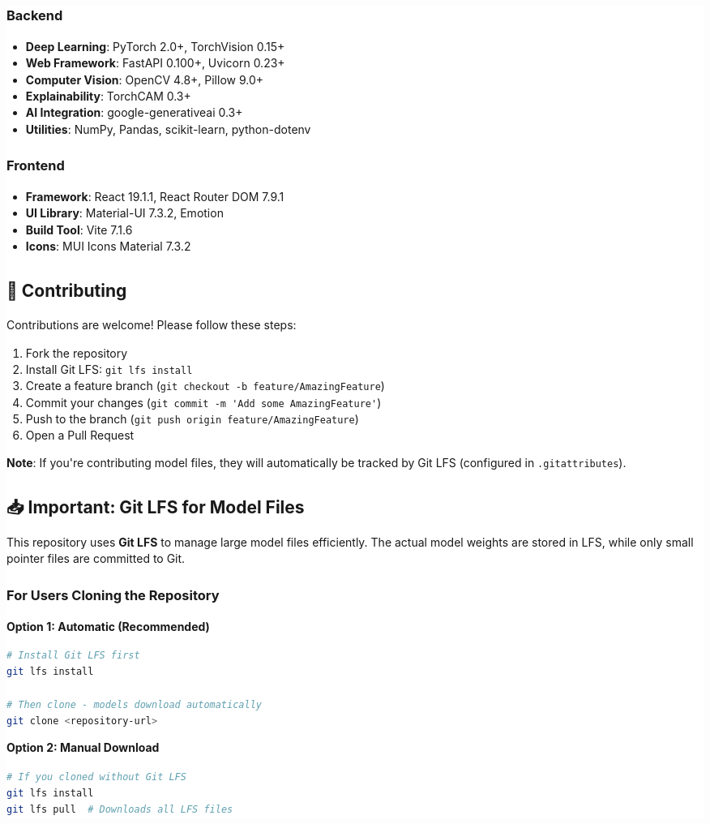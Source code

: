 ### Backend

- **Deep Learning**: PyTorch 2.0+, TorchVision 0.15+
- **Web Framework**: FastAPI 0.100+, Uvicorn 0.23+
- **Computer Vision**: OpenCV 4.8+, Pillow 9.0+
- **Explainability**: TorchCAM 0.3+
- **AI Integration**: google-generativeai 0.3+
- **Utilities**: NumPy, Pandas, scikit-learn, python-dotenv

### Frontend

- **Framework**: React 19.1.1, React Router DOM 7.9.1
- **UI Library**: Material-UI 7.3.2, Emotion
- **Build Tool**: Vite 7.1.6
- **Icons**: MUI Icons Material 7.3.2

## 🤝 Contributing

Contributions are welcome! Please follow these steps:

1. Fork the repository
2. Install Git LFS: `git lfs install`
3. Create a feature branch (`git checkout -b feature/AmazingFeature`)
4. Commit your changes (`git commit -m 'Add some AmazingFeature'`)
5. Push to the branch (`git push origin feature/AmazingFeature`)
6. Open a Pull Request

**Note**: If you're contributing model files, they will automatically be tracked by Git LFS (configured in `.gitattributes`).

## 📥 Important: Git LFS for Model Files

This repository uses **Git LFS** to manage large model files efficiently. The actual model weights are stored in LFS, while only small pointer files are committed to Git.

### For Users Cloning the Repository

**Option 1: Automatic (Recommended)**

```bash
# Install Git LFS first
git lfs install

# Then clone - models download automatically
git clone <repository-url>
```

**Option 2: Manual Download**

```bash
# If you cloned without Git LFS
git lfs install
git lfs pull  # Downloads all LFS files
```
